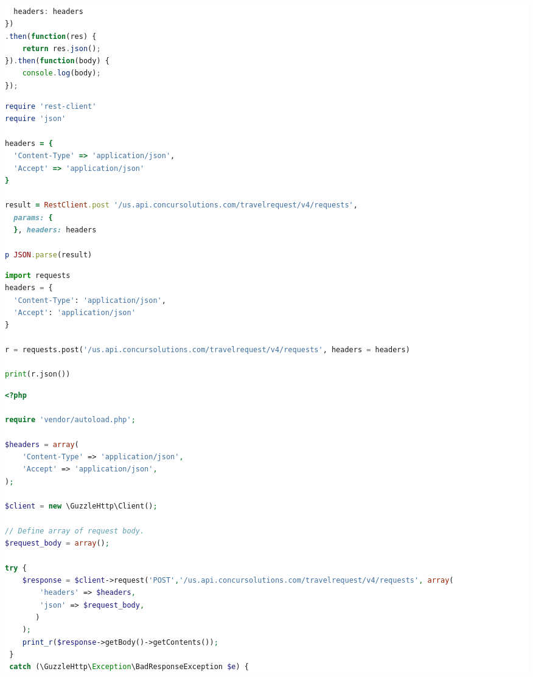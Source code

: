 ```javascript
  headers: headers
})
.then(function(res) {
    return res.json();
}).then(function(body) {
    console.log(body);
});

```

```ruby
require 'rest-client'
require 'json'

headers = {
  'Content-Type' => 'application/json',
  'Accept' => 'application/json'
}

result = RestClient.post '/us.api.concursolutions.com/travelrequest/v4/requests',
  params: {
  }, headers: headers

p JSON.parse(result)

```

```python
import requests
headers = {
  'Content-Type': 'application/json',
  'Accept': 'application/json'
}

r = requests.post('/us.api.concursolutions.com/travelrequest/v4/requests', headers = headers)

print(r.json())

```

```php
<?php

require 'vendor/autoload.php';

$headers = array(
    'Content-Type' => 'application/json',
    'Accept' => 'application/json',
);

$client = new \GuzzleHttp\Client();

// Define array of request body.
$request_body = array();

try {
    $response = $client->request('POST','/us.api.concursolutions.com/travelrequest/v4/requests', array(
        'headers' => $headers,
        'json' => $request_body,
       )
    );
    print_r($response->getBody()->getContents());
 }
 catch (\GuzzleHttp\Exception\BadResponseException $e) {
```